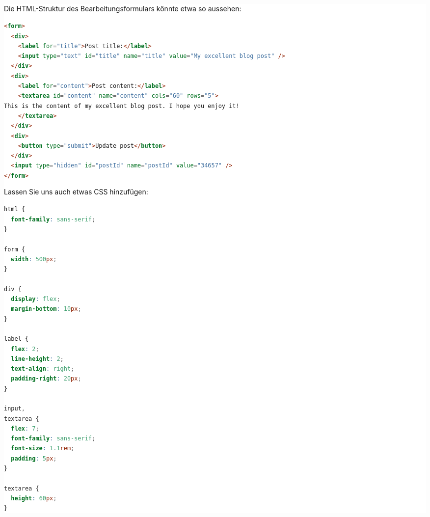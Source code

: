 Die HTML-Struktur des Bearbeitungsformulars könnte etwa so aussehen:

```html
<form>
  <div>
    <label for="title">Post title:</label>
    <input type="text" id="title" name="title" value="My excellent blog post" />
  </div>
  <div>
    <label for="content">Post content:</label>
    <textarea id="content" name="content" cols="60" rows="5">
This is the content of my excellent blog post. I hope you enjoy it!
    </textarea>
  </div>
  <div>
    <button type="submit">Update post</button>
  </div>
  <input type="hidden" id="postId" name="postId" value="34657" />
</form>
```

Lassen Sie uns auch etwas CSS hinzufügen:

```css
html {
  font-family: sans-serif;
}

form {
  width: 500px;
}

div {
  display: flex;
  margin-bottom: 10px;
}

label {
  flex: 2;
  line-height: 2;
  text-align: right;
  padding-right: 20px;
}

input,
textarea {
  flex: 7;
  font-family: sans-serif;
  font-size: 1.1rem;
  padding: 5px;
}

textarea {
  height: 60px;
}
```
